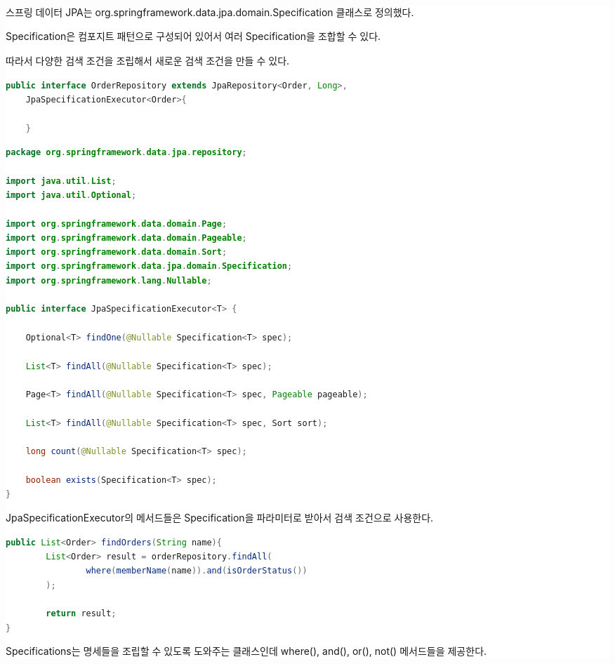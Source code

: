스프링 데이터 JPA는 org.springframework.data.jpa.domain.Specification 클래스로 정의했다.

Specification은 컴포지트 패턴으로 구성되어 있어서 여러 Specification을 조합할 수 있다.

따라서 다양한 검색 조건을 조립해서 새로운 검색 조건을 만들 수 있다.

```java
public interface OrderRepository extends JpaRepository<Order, Long>, 
	JpaSpecificationExecutor<Order>{
	
	}
```

```java
package org.springframework.data.jpa.repository;

import java.util.List;
import java.util.Optional;

import org.springframework.data.domain.Page;
import org.springframework.data.domain.Pageable;
import org.springframework.data.domain.Sort;
import org.springframework.data.jpa.domain.Specification;
import org.springframework.lang.Nullable;

public interface JpaSpecificationExecutor<T> {

	Optional<T> findOne(@Nullable Specification<T> spec);

	List<T> findAll(@Nullable Specification<T> spec);

	Page<T> findAll(@Nullable Specification<T> spec, Pageable pageable);

	List<T> findAll(@Nullable Specification<T> spec, Sort sort);

	long count(@Nullable Specification<T> spec);

	boolean exists(Specification<T> spec);
}

```

JpaSpecificationExecutor의 메서드들은 Specification을 파라미터로 받아서 검색 조건으로 사용한다.

```java
public List<Order> findOrders(String name){
		List<Order> result = orderRepository.findAll(
				where(memberName(name)).and(isOrderStatus())
		);
		
		return result;
}
```

Specifications는 명세들을 조립할 수 있도록 도와주는 클래스인데 where(), and(), or(), not() 메서드들을 제공한다.

